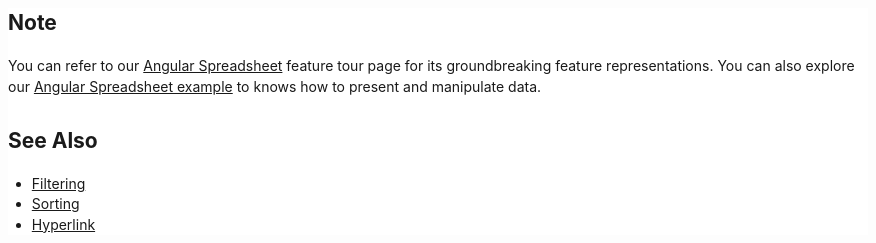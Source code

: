 ## Note

You can refer to our [Angular Spreadsheet](https://www.syncfusion.com/angular-ui-components/angular-spreadsheet) feature tour page for its groundbreaking feature representations. You can also explore our [Angular Spreadsheet example](https://ej2.syncfusion.com/angular/demos/#/material/spreadsheet/default) to knows how to present and manipulate data.

## See Also

* [Filtering](./filter)
* [Sorting](./sort)
* [Hyperlink](./link)
